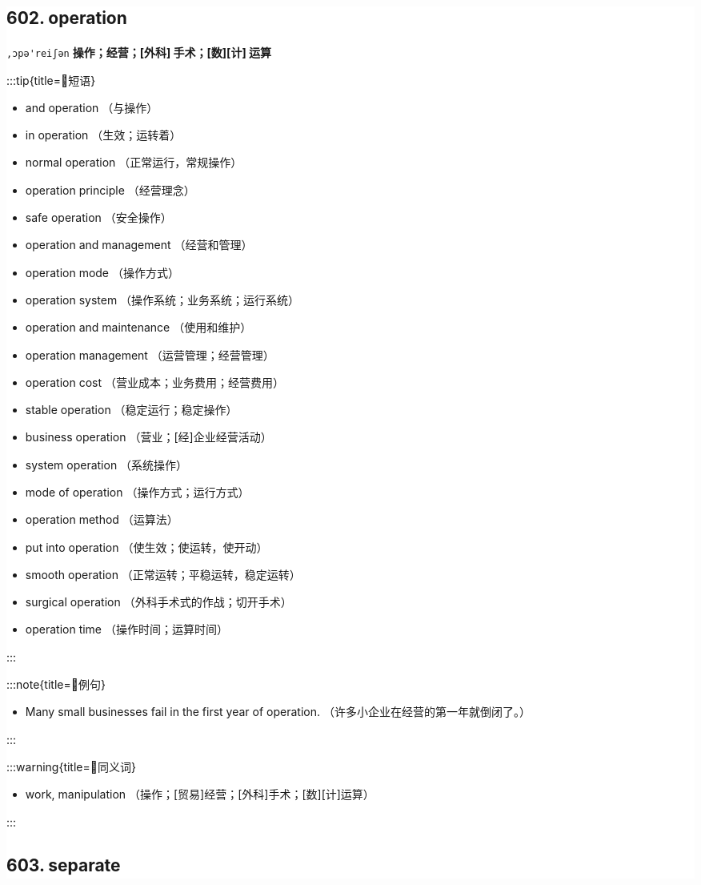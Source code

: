 
## 602. operation

`,ɔpə'reiʃən`  **操作；经营；[外科] 手术；[数][计] 运算**

:::tip{title=🤩短语}

- and operation （与操作）

- in operation （生效；运转着）

- normal operation （正常运行，常规操作）

- operation principle （经营理念）

- safe operation （安全操作）

- operation and management （经营和管理）

- operation mode （操作方式）

- operation system （操作系统；业务系统；运行系统）

- operation and maintenance （使用和维护）

- operation management （运营管理；经营管理）

- operation cost （营业成本；业务费用；经营费用）

- stable operation （稳定运行；稳定操作）

- business operation （营业；[经]企业经营活动）

- system operation （系统操作）

- mode of operation （操作方式；运行方式）

- operation method （运算法）

- put into operation （使生效；使运转，使开动）

- smooth operation （正常运转；平稳运转，稳定运转）

- surgical operation （外科手术式的作战；切开手术）

- operation time （操作时间；运算时间）

:::

:::note{title=🎤例句}

- Many small businesses fail in the first year of operation. （许多小企业在经营的第一年就倒闭了。）

:::

:::warning{title=🤔同义词}

- work, manipulation （操作；[贸易]经营；[外科]手术；[数][计]运算）

:::


## 603. separate
